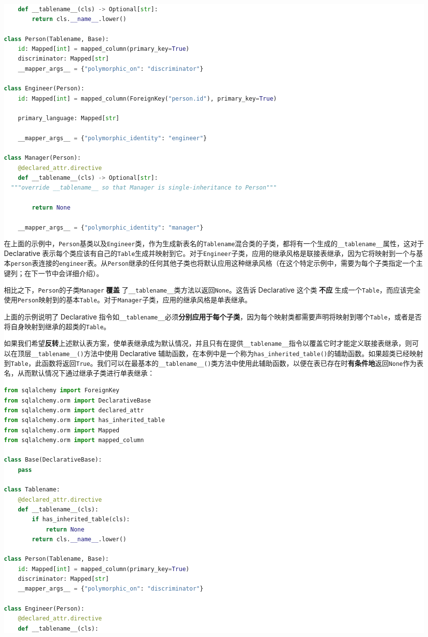 ```py
    def __tablename__(cls) -> Optional[str]:
        return cls.__name__.lower()

class Person(Tablename, Base):
    id: Mapped[int] = mapped_column(primary_key=True)
    discriminator: Mapped[str]
    __mapper_args__ = {"polymorphic_on": "discriminator"}

class Engineer(Person):
    id: Mapped[int] = mapped_column(ForeignKey("person.id"), primary_key=True)

    primary_language: Mapped[str]

    __mapper_args__ = {"polymorphic_identity": "engineer"}

class Manager(Person):
    @declared_attr.directive
    def __tablename__(cls) -> Optional[str]:
  """override __tablename__ so that Manager is single-inheritance to Person"""

        return None

    __mapper_args__ = {"polymorphic_identity": "manager"}
```

在上面的示例中，`Person`基类以及`Engineer`类，作为生成新表名的`Tablename`混合类的子类，都将有一个生成的`__tablename__`属性，这对于 Declarative 表示每个类应该有自己的`Table`生成并映射到它。对于`Engineer`子类，应用的继承风格是联接表继承，因为它将映射到一个与基本`person`表连接的`engineer`表。从`Person`继承的任何其他子类也将默认应用这种继承风格（在这个特定示例中，需要为每个子类指定一个主键列；在下一节中会详细介绍）。

相比之下，`Person`的子类`Manager` **覆盖** 了`__tablename__`类方法以返回`None`。这告诉 Declarative 这个类 **不应** 生成一个`Table`，而应该完全使用`Person`映射到的基本`Table`。对于`Manager`子类，应用的继承风格是单表继承。

上面的示例说明了 Declarative 指令如`__tablename__`必须**分别应用于每个子类**，因为每个映射类都需要声明将映射到哪个`Table`，或者是否将自身映射到继承的超类的`Table`。

如果我们希望**反转**上述默认表方案，使单表继承成为默认情况，并且只有在提供`__tablename__`指令以覆盖它时才能定义联接表继承，则可以在顶层`__tablename__()`方法中使用 Declarative 辅助函数，在本例中是一个称为`has_inherited_table()`的辅助函数。如果超类已经映射到`Table`，此函数将返回`True`。我们可以在最基本的`__tablename__()`类方法中使用此辅助函数，以便在表已存在时**有条件地**返回`None`作为表名，从而默认情况下通过继承子类进行单表继承：

```py
from sqlalchemy import ForeignKey
from sqlalchemy.orm import DeclarativeBase
from sqlalchemy.orm import declared_attr
from sqlalchemy.orm import has_inherited_table
from sqlalchemy.orm import Mapped
from sqlalchemy.orm import mapped_column

class Base(DeclarativeBase):
    pass

class Tablename:
    @declared_attr.directive
    def __tablename__(cls):
        if has_inherited_table(cls):
            return None
        return cls.__name__.lower()

class Person(Tablename, Base):
    id: Mapped[int] = mapped_column(primary_key=True)
    discriminator: Mapped[str]
    __mapper_args__ = {"polymorphic_on": "discriminator"}

class Engineer(Person):
    @declared_attr.directive
    def __tablename__(cls):
```